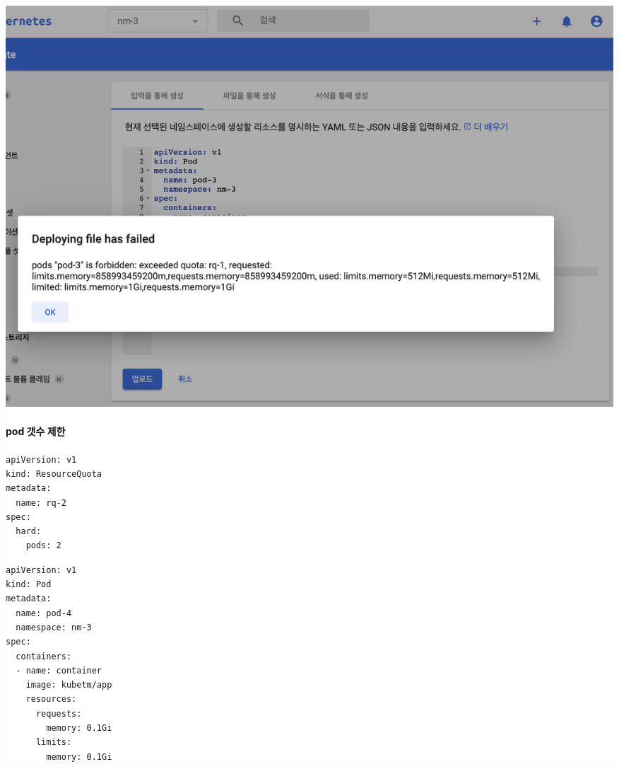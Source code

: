 ![](../../.gitbook/assets/2021-08-29-2.05.41.png)

#### pod 갯수 제한

```text
apiVersion: v1
kind: ResourceQuota
metadata:
  name: rq-2
spec:
  hard:
    pods: 2
```

```text
apiVersion: v1
kind: Pod
metadata:
  name: pod-4
  namespace: nm-3
spec:
  containers:
  - name: container
    image: kubetm/app
    resources:
      requests:
        memory: 0.1Gi
      limits:
        memory: 0.1Gi
```
